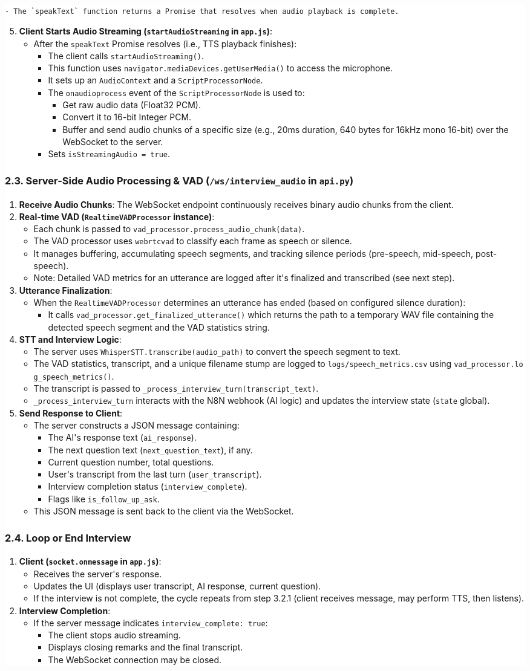     - The `speakText` function returns a Promise that resolves when audio playback is complete.
5.  **Client Starts Audio Streaming (`startAudioStreaming` in `app.js`)**:
    - After the `speakText` Promise resolves (i.e., TTS playback finishes):
      - The client calls `startAudioStreaming()`.
      - This function uses `navigator.mediaDevices.getUserMedia()` to access the microphone.
      - It sets up an `AudioContext` and a `ScriptProcessorNode`.
      - The `onaudioprocess` event of the `ScriptProcessorNode` is used to:
        - Get raw audio data (Float32 PCM).
        - Convert it to 16-bit Integer PCM.
        - Buffer and send audio chunks of a specific size (e.g., 20ms duration, 640 bytes for 16kHz mono 16-bit) over the WebSocket to the server.
      - Sets `isStreamingAudio = true`.

### 2.3. Server-Side Audio Processing & VAD (`/ws/interview_audio` in `api.py`)

1.  **Receive Audio Chunks**: The WebSocket endpoint continuously receives binary audio chunks from the client.
2.  **Real-time VAD (`RealtimeVADProcessor` instance)**:
    - Each chunk is passed to `vad_processor.process_audio_chunk(data)`.
    - The VAD processor uses `webrtcvad` to classify each frame as speech or silence.
    - It manages buffering, accumulating speech segments, and tracking silence periods (pre-speech, mid-speech, post-speech).
    - Note: Detailed VAD metrics for an utterance are logged after it's finalized and transcribed (see next step).
3.  **Utterance Finalization**:
    - When the `RealtimeVADProcessor` determines an utterance has ended (based on configured silence duration):
      - It calls `vad_processor.get_finalized_utterance()` which returns the path to a temporary WAV file containing the detected speech segment and the VAD statistics string.
4.  **STT and Interview Logic**:
    - The server uses `WhisperSTT.transcribe(audio_path)` to convert the speech segment to text.
    - The VAD statistics, transcript, and a unique filename stump are logged to `logs/speech_metrics.csv` using `vad_processor.log_speech_metrics()`.
    - The transcript is passed to `_process_interview_turn(transcript_text)`.
    - `_process_interview_turn` interacts with the N8N webhook (AI logic) and updates the interview state (`state` global).
5.  **Send Response to Client**:
    - The server constructs a JSON message containing:
      - The AI's response text (`ai_response`).
      - The next question text (`next_question_text`), if any.
      - Current question number, total questions.
      - User's transcript from the last turn (`user_transcript`).
      - Interview completion status (`interview_complete`).
      - Flags like `is_follow_up_ask`.
    - This JSON message is sent back to the client via the WebSocket.

### 2.4. Loop or End Interview

1.  **Client (`socket.onmessage` in `app.js`)**:
    - Receives the server's response.
    - Updates the UI (displays user transcript, AI response, current question).
    - If the interview is not complete, the cycle repeats from step 3.2.1 (client receives message, may perform TTS, then listens).
2.  **Interview Completion**:
    - If the server message indicates `interview_complete: true`:
      - The client stops audio streaming.
      - Displays closing remarks and the final transcript.
      - The WebSocket connection may be closed.
